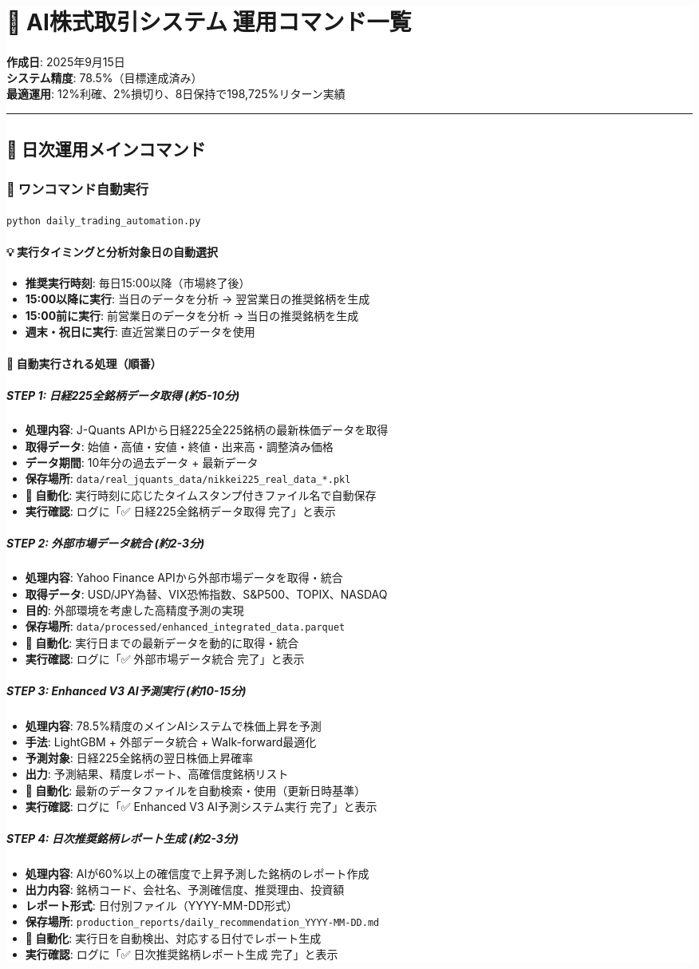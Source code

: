 # 🚀 AI株式取引システム 運用コマンド一覧

**作成日**: 2025年9月15日  
**システム精度**: 78.5%（目標達成済み）  
**最適運用**: 12%利確、2%損切り、8日保持で198,725%リターン実績

---

## 🚀 **日次運用メインコマンド**

### 🎯 **ワンコマンド自動実行**
```bash
python daily_trading_automation.py
```

#### **💡 実行タイミングと分析対象日の自動選択**
- **推奨実行時刻**: 毎日15:00以降（市場終了後）
- **15:00以降に実行**: 当日のデータを分析 → 翌営業日の推奨銘柄を生成
- **15:00前に実行**: 前営業日のデータを分析 → 当日の推奨銘柄を生成
- **週末・祝日に実行**: 直近営業日のデータを使用

#### **🔄 自動実行される処理（順番）**

##### **STEP 1: 日経225全銘柄データ取得** (約5-10分)
- **処理内容**: J-Quants APIから日経225全225銘柄の最新株価データを取得
- **取得データ**: 始値・高値・安値・終値・出来高・調整済み価格
- **データ期間**: 10年分の過去データ + 最新データ
- **保存場所**: `data/real_jquants_data/nikkei225_real_data_*.pkl`
- **🔄 自動化**: 実行時刻に応じたタイムスタンプ付きファイル名で自動保存
- **実行確認**: ログに「✅ 日経225全銘柄データ取得 完了」と表示

##### **STEP 2: 外部市場データ統合** (約2-3分)
- **処理内容**: Yahoo Finance APIから外部市場データを取得・統合
- **取得データ**: USD/JPY為替、VIX恐怖指数、S&P500、TOPIX、NASDAQ
- **目的**: 外部環境を考慮した高精度予測の実現
- **保存場所**: `data/processed/enhanced_integrated_data.parquet`
- **🔄 自動化**: 実行日までの最新データを動的に取得・統合
- **実行確認**: ログに「✅ 外部市場データ統合 完了」と表示

##### **STEP 3: Enhanced V3 AI予測実行** (約10-15分)
- **処理内容**: 78.5%精度のメインAIシステムで株価上昇を予測
- **手法**: LightGBM + 外部データ統合 + Walk-forward最適化
- **予測対象**: 日経225全銘柄の翌日株価上昇確率
- **出力**: 予測結果、精度レポート、高確信度銘柄リスト
- **🔄 自動化**: 最新のデータファイルを自動検索・使用（更新日時基準）
- **実行確認**: ログに「✅ Enhanced V3 AI予測システム実行 完了」と表示

##### **STEP 4: 日次推奨銘柄レポート生成** (約2-3分)
- **処理内容**: AIが60%以上の確信度で上昇予測した銘柄のレポート作成
- **出力内容**: 銘柄コード、会社名、予測確信度、推奨理由、投資額
- **レポート形式**: 日付別ファイル（YYYY-MM-DD形式）
- **保存場所**: `production_reports/daily_recommendation_YYYY-MM-DD.md`
- **🔄 自動化**: 実行日を自動検出、対応する日付でレポート生成
- **実行確認**: ログに「✅ 日次推奨銘柄レポート生成 完了」と表示
